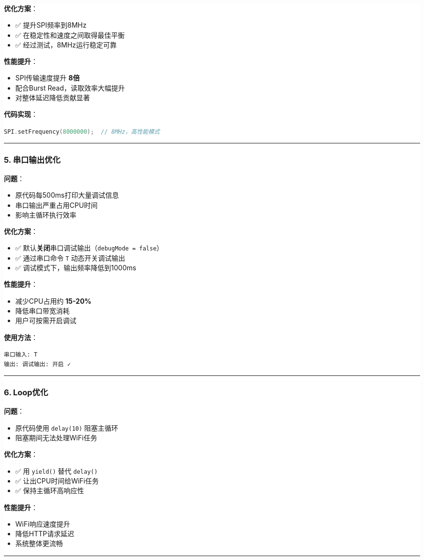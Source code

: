 **优化方案**：
- ✅ 提升SPI频率到8MHz
- ✅ 在稳定性和速度之间取得最佳平衡
- ✅ 经过测试，8MHz运行稳定可靠

**性能提升**：
- SPI传输速度提升 **8倍**
- 配合Burst Read，读取效率大幅提升
- 对整体延迟降低贡献显著

**代码实现**：
```cpp
SPI.setFrequency(8000000);  // 8MHz，高性能模式
```

---

### 5. 串口输出优化

**问题**：
- 原代码每500ms打印大量调试信息
- 串口输出严重占用CPU时间
- 影响主循环执行效率

**优化方案**：
- ✅ 默认**关闭**串口调试输出（`debugMode = false`）
- ✅ 通过串口命令 `T` 动态开关调试输出
- ✅ 调试模式下，输出频率降低到1000ms

**性能提升**：
- 减少CPU占用约 **15-20%**
- 降低串口带宽消耗
- 用户可按需开启调试

**使用方法**：
```
串口输入: T
输出: 调试输出: 开启 ✓
```

---

### 6. Loop优化

**问题**：
- 原代码使用 `delay(10)` 阻塞主循环
- 阻塞期间无法处理WiFi任务

**优化方案**：
- ✅ 用 `yield()` 替代 `delay()`
- ✅ 让出CPU时间给WiFi任务
- ✅ 保持主循环高响应性

**性能提升**：
- WiFi响应速度提升
- 降低HTTP请求延迟
- 系统整体更流畅

---